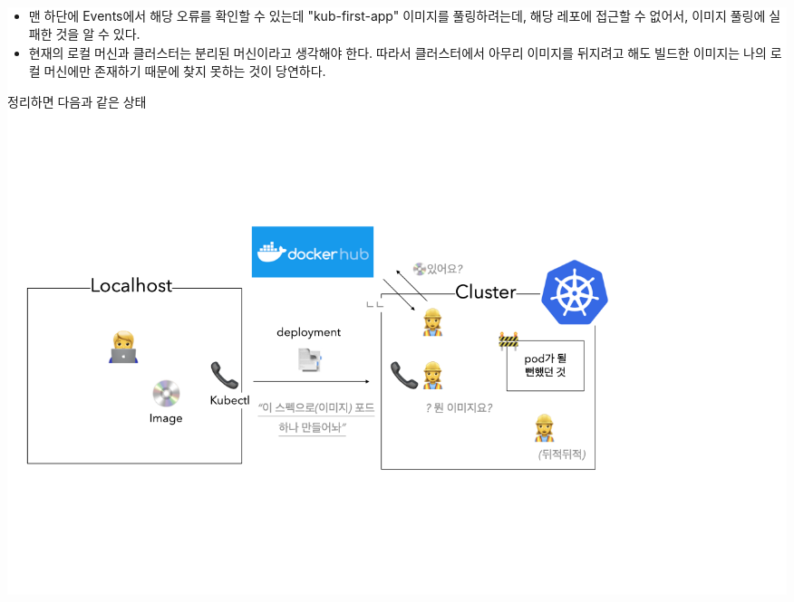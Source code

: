 - 맨 하단에 Events에서 해당 오류를 확인할 수 있는데 "kub-first-app" 이미지를 풀링하려는데, 해당 레포에 접근할 수 없어서, 이미지 풀링에 실패한 것을 알 수 있다. 
- 현재의 로컬 머신과 클러스터는 분리된 머신이라고 생각해야 한다. 따라서 클러스터에서 아무리 이미지를 뒤지려고 해도 빌드한 이미지는 나의 로컬 머신에만 존재하기 때문에 찾지 못하는 것이 당연하다. 

정리하면 다음과 같은 상태

<img src="./images/imagePullBackOff1.png" style="zoom:67%;" />


